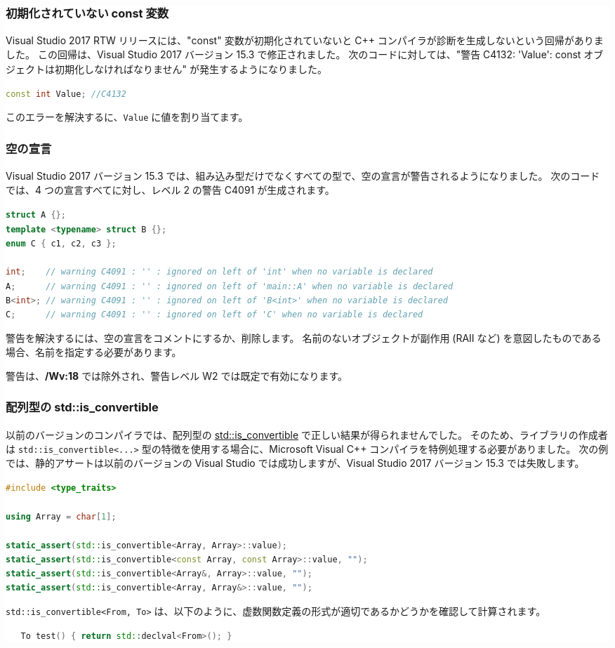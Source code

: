### <a name="uninitialized-const-variables"></a>初期化されていない const 変数

Visual Studio 2017 RTW リリースには、"const" 変数が初期化されていないと C++ コンパイラが診断を生成しないという回帰がありました。 この回帰は、Visual Studio 2017 バージョン 15.3 で修正されました。 次のコードに対しては、"警告 C4132: 'Value': const オブジェクトは初期化しなければなりません" が発生するようになりました。

```cpp
const int Value; //C4132
```

このエラーを解決するに、`Value` に値を割り当てます。

### <a name="empty-declarations"></a>空の宣言

Visual Studio 2017 バージョン 15.3 では、組み込み型だけでなくすべての型で、空の宣言が警告されるようになりました。 次のコードでは、4 つの宣言すべてに対し、レベル 2 の警告 C4091 が生成されます。

```cpp
struct A {};
template <typename> struct B {};
enum C { c1, c2, c3 };

int;    // warning C4091 : '' : ignored on left of 'int' when no variable is declared
A;      // warning C4091 : '' : ignored on left of 'main::A' when no variable is declared
B<int>; // warning C4091 : '' : ignored on left of 'B<int>' when no variable is declared
C;      // warning C4091 : '' : ignored on left of 'C' when no variable is declared
```

警告を解決するには、空の宣言をコメントにするか、削除します。 名前のないオブジェクトが副作用 (RAII など) を意図したものである場合、名前を指定する必要があります。

警告は、**/Wv:18** では除外され、警告レベル W2 では既定で有効になります。

### <a name="stdisconvertible-for-array-types"></a>配列型の std::is_convertible

以前のバージョンのコンパイラでは、配列型の [std::is_convertible](standard-library/is-convertible-class.md) で正しい結果が得られませんでした。 そのため、ライブラリの作成者は `std::is_convertible<...>` 型の特徴を使用する場合に、Microsoft Visual C++ コンパイラを特例処理する必要がありました。 次の例では、静的アサートは以前のバージョンの Visual Studio では成功しますが、Visual Studio 2017 バージョン 15.3 では失敗します。

```cpp
#include <type_traits>

using Array = char[1];

static_assert(std::is_convertible<Array, Array>::value);
static_assert(std::is_convertible<const Array, const Array>::value, "");
static_assert(std::is_convertible<Array&, Array>::value, "");
static_assert(std::is_convertible<Array, Array&>::value, "");
```

`std::is_convertible<From, To>` は、以下のように、虚数関数定義の形式が適切であるかどうかを確認して計算されます。

```cpp
   To test() { return std::declval<From>(); }
```
